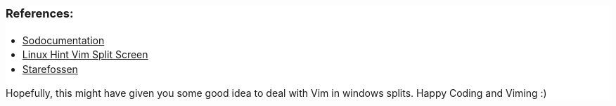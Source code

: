 ### References:

- [Sodocumentation](https://sodocumentation.net/vim/topic/1705/split-windows)
- [Linux Hint Vim Split Screen](https://linuxhint.com/vim_split_screen/)
- [Starefossen](https://gist.github.com/Starefossen/5957088)

Hopefully, this might have given you some good idea to deal with Vim in windows splits. Happy Coding and Viming :)